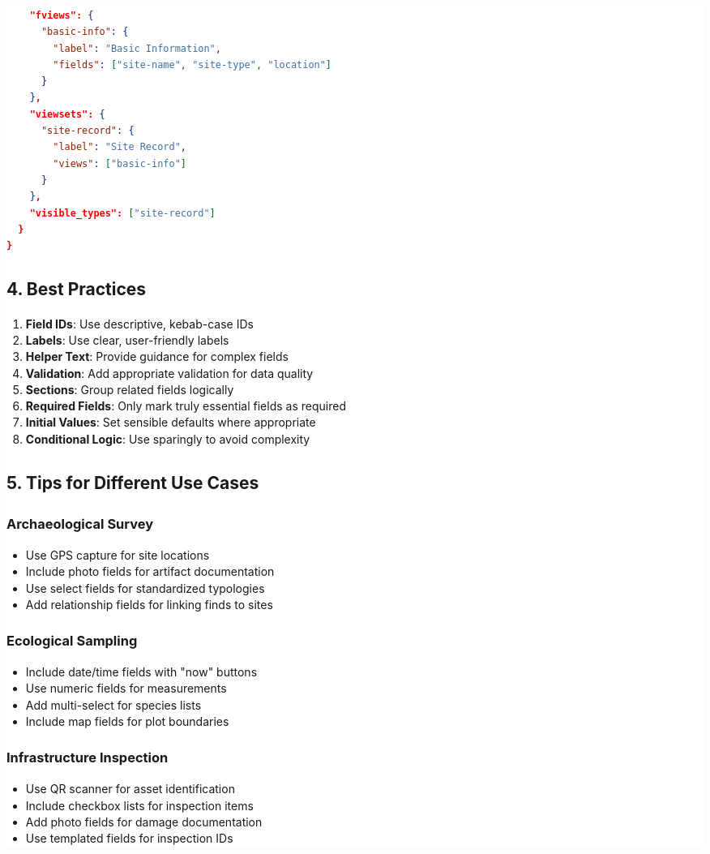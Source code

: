 ```json
    "fviews": {
      "basic-info": {
        "label": "Basic Information",
        "fields": ["site-name", "site-type", "location"]
      }
    },
    "viewsets": {
      "site-record": {
        "label": "Site Record",
        "views": ["basic-info"]
      }
    },
    "visible_types": ["site-record"]
  }
}
```

## 4. Best Practices

1. **Field IDs**: Use descriptive, kebab-case IDs
2. **Labels**: Use clear, user-friendly labels
3. **Helper Text**: Provide guidance for complex fields
4. **Validation**: Add appropriate validation for data quality
5. **Sections**: Group related fields logically
6. **Required Fields**: Only mark truly essential fields as required
7. **Initial Values**: Set sensible defaults where appropriate
8. **Conditional Logic**: Use sparingly to avoid complexity

## 5. Tips for Different Use Cases

### Archaeological Survey
- Use GPS capture for site locations
- Include photo fields for artifact documentation
- Use select fields for standardized typologies
- Add relationship fields for linking finds to sites

### Ecological Sampling
- Include date/time fields with "now" buttons
- Use numeric fields for measurements
- Add multi-select for species lists
- Include map fields for plot boundaries

### Infrastructure Inspection
- Use QR scanner for asset identification
- Include checkbox lists for inspection items
- Add photo fields for damage documentation
- Use templated fields for inspection IDs